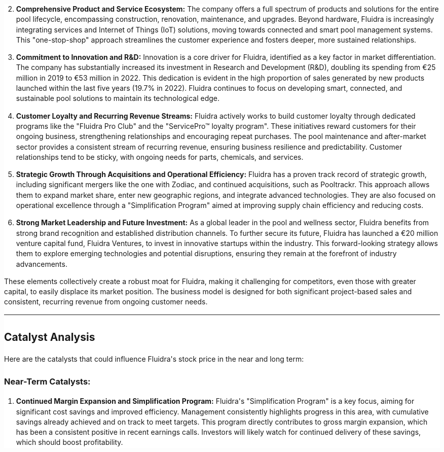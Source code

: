 2.  **Comprehensive Product and Service Ecosystem:**
    The company offers a full spectrum of products and solutions for the entire pool lifecycle, encompassing construction, renovation, maintenance, and upgrades. Beyond hardware, Fluidra is increasingly integrating services and Internet of Things (IoT) solutions, moving towards connected and smart pool management systems. This "one-stop-shop" approach streamlines the customer experience and fosters deeper, more sustained relationships.

3.  **Commitment to Innovation and R&D:**
    Innovation is a core driver for Fluidra, identified as a key factor in market differentiation. The company has substantially increased its investment in Research and Development (R&D), doubling its spending from €25 million in 2019 to €53 million in 2022. This dedication is evident in the high proportion of sales generated by new products launched within the last five years (19.7% in 2022). Fluidra continues to focus on developing smart, connected, and sustainable pool solutions to maintain its technological edge.

4.  **Customer Loyalty and Recurring Revenue Streams:**
    Fluidra actively works to build customer loyalty through dedicated programs like the "Fluidra Pro Club" and the "ServicePro™ loyalty program". These initiatives reward customers for their ongoing business, strengthening relationships and encouraging repeat purchases. The pool maintenance and after-market sector provides a consistent stream of recurring revenue, ensuring business resilience and predictability. Customer relationships tend to be sticky, with ongoing needs for parts, chemicals, and services.

5.  **Strategic Growth Through Acquisitions and Operational Efficiency:**
    Fluidra has a proven track record of strategic growth, including significant mergers like the one with Zodiac, and continued acquisitions, such as Pooltrackr. This approach allows them to expand market share, enter new geographic regions, and integrate advanced technologies. They are also focused on operational excellence through a "Simplification Program" aimed at improving supply chain efficiency and reducing costs.

6.  **Strong Market Leadership and Future Investment:**
    As a global leader in the pool and wellness sector, Fluidra benefits from strong brand recognition and established distribution channels. To further secure its future, Fluidra has launched a €20 million venture capital fund, Fluidra Ventures, to invest in innovative startups within the industry. This forward-looking strategy allows them to explore emerging technologies and potential disruptions, ensuring they remain at the forefront of industry advancements.

These elements collectively create a robust moat for Fluidra, making it challenging for competitors, even those with greater capital, to easily displace its market position. The business model is designed for both significant project-based sales and consistent, recurring revenue from ongoing customer needs.

---

## Catalyst Analysis

Here are the catalysts that could influence Fluidra's stock price in the near and long term:

### Near-Term Catalysts:

1.  **Continued Margin Expansion and Simplification Program:** Fluidra's "Simplification Program" is a key focus, aiming for significant cost savings and improved efficiency. Management consistently highlights progress in this area, with cumulative savings already achieved and on track to meet targets. This program directly contributes to gross margin expansion, which has been a consistent positive in recent earnings calls. Investors will likely watch for continued delivery of these savings, which should boost profitability.
